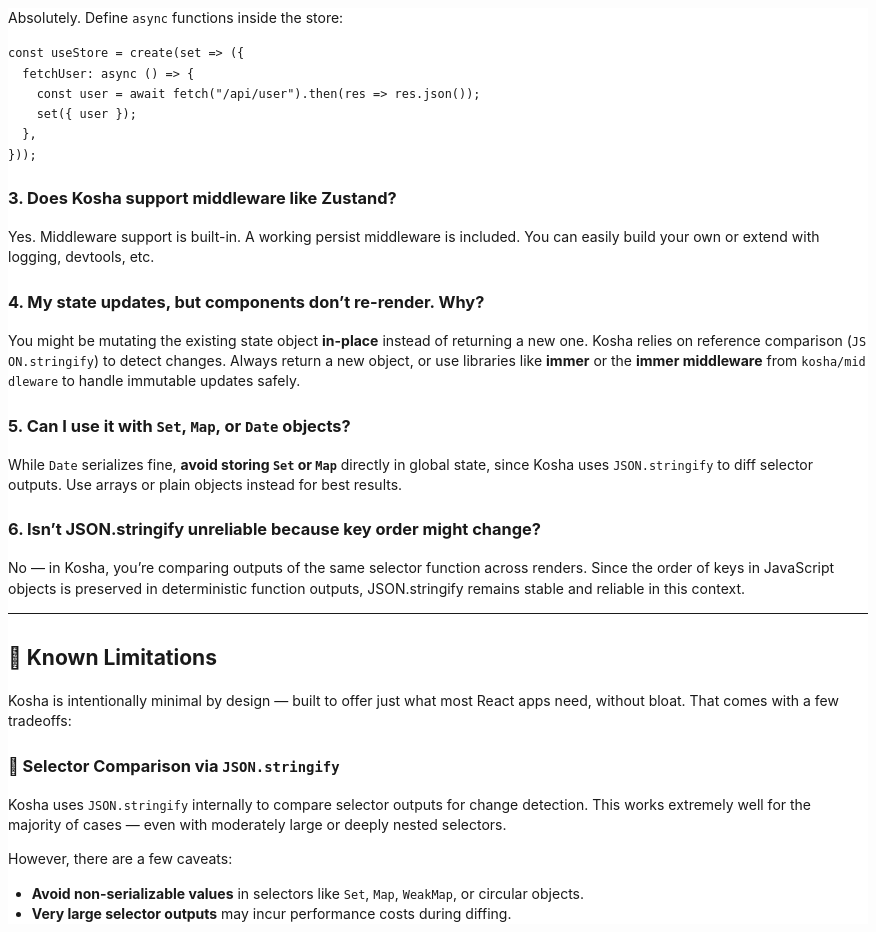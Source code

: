 Absolutely. Define `async` functions inside the store:

```tsx
const useStore = create(set => ({
  fetchUser: async () => {
    const user = await fetch("/api/user").then(res => res.json());
    set({ user });
  },
}));
```

### 3. Does Kosha support middleware like Zustand?

Yes. Middleware support is built-in. A working persist middleware is included. You can easily build your own or extend with logging, devtools, etc.

### 4. My state updates, but components don’t re-render. Why?

You might be mutating the existing state object **in-place** instead of returning a new one. Kosha relies on reference comparison (`JSON.stringify`) to detect changes. Always return a new object, or use libraries like **immer** or the **immer middleware** from `kosha/middleware` to handle immutable updates safely.

### 5. Can I use it with `Set`, `Map`, or `Date` objects?

While `Date` serializes fine, **avoid storing `Set` or `Map`** directly in global state, since Kosha uses `JSON.stringify` to diff selector outputs. Use arrays or plain objects instead for best results.

### 6. Isn’t JSON.stringify unreliable because key order might change?

No — in Kosha, you’re comparing outputs of the same selector function across renders. Since the order of keys in JavaScript objects is preserved in deterministic function outputs, JSON.stringify remains stable and reliable in this context.

---

## 🚧 Known Limitations

Kosha is intentionally minimal by design — built to offer just what most React apps need, without bloat. That comes with a few tradeoffs:

### 🧠 Selector Comparison via `JSON.stringify`

Kosha uses `JSON.stringify` internally to compare selector outputs for change detection. This works extremely well for the majority of cases — even with moderately large or deeply nested selectors.

However, there are a few caveats:

- **Avoid non-serializable values** in selectors like `Set`, `Map`, `WeakMap`, or circular objects.
- **Very large selector outputs** may incur performance costs during diffing.
